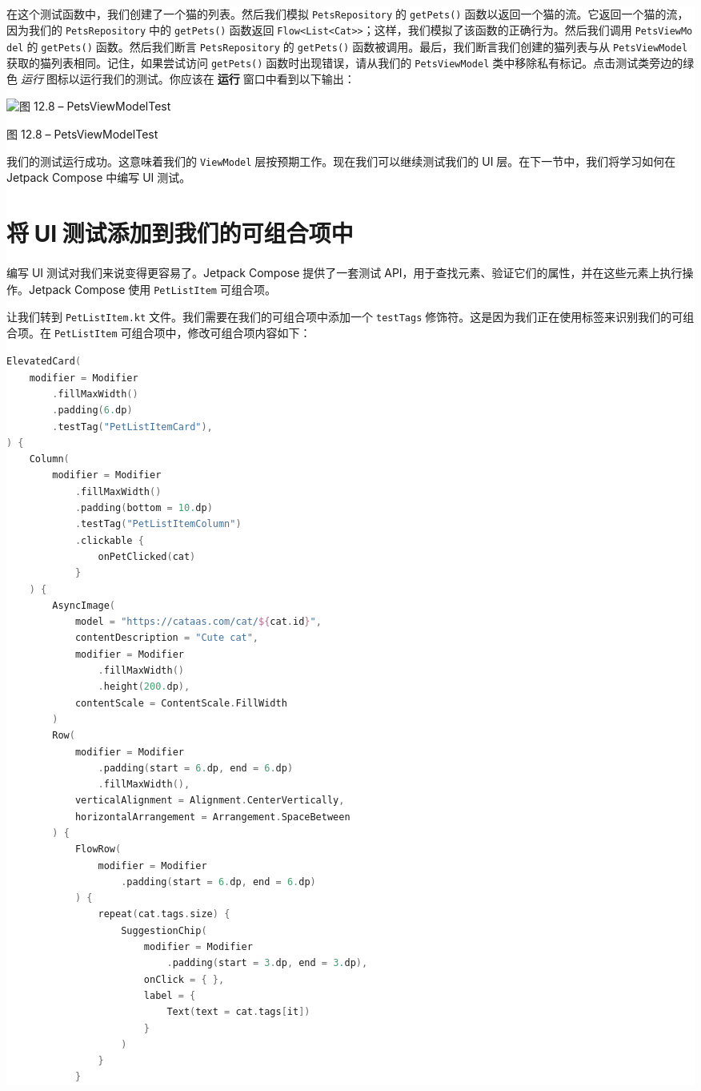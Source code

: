 在这个测试函数中，我们创建了一个猫的列表。然后我们模拟 `PetsRepository` 的 `getPets()` 函数以返回一个猫的流。它返回一个猫的流，因为我们的 `PetsRepository` 中的 `getPets()` 函数返回 `Flow<List<Cat>>`；这样，我们模拟了该函数的正确行为。然后我们调用 `PetsViewModel` 的 `getPets()` 函数。然后我们断言 `PetsRepository` 的 `getPets()` 函数被调用。最后，我们断言我们创建的猫列表与从 `PetsViewModel` 获取的猫列表相同。记住，如果尝试访问 `getPets()` 函数时出现错误，请从我们的 `PetsViewModel` 类中移除私有标记。点击测试类旁边的绿色 *运行* 图标以运行我们的测试。你应该在 **运行** 窗口中看到以下输出：

![图 12.8 – PetsViewModelTest](img/B19779_12_08.jpg)

图 12.8 – PetsViewModelTest

我们的测试运行成功。这意味着我们的 `ViewModel` 层按预期工作。现在我们可以继续测试我们的 UI 层。在下一节中，我们将学习如何在 Jetpack Compose 中编写 UI 测试。

# 将 UI 测试添加到我们的可组合项中

编写 UI 测试对我们来说变得更容易了。Jetpack Compose 提供了一套测试 API，用于查找元素、验证它们的属性，并在这些元素上执行操作。Jetpack Compose 使用 `PetListItem` 可组合项。

让我们转到 `PetListItem.kt` 文件。我们需要在我们的可组合项中添加一个 `testTags` 修饰符。这是因为我们正在使用标签来识别我们的可组合项。在 `PetListItem` 可组合项中，修改可组合项内容如下：

```kt
ElevatedCard(
    modifier = Modifier
        .fillMaxWidth()
        .padding(6.dp)
        .testTag("PetListItemCard"),
) {
    Column(
        modifier = Modifier
            .fillMaxWidth()
            .padding(bottom = 10.dp)
            .testTag("PetListItemColumn")
            .clickable {
                onPetClicked(cat)
            }
    ) {
        AsyncImage(
            model = "https://cataas.com/cat/${cat.id}",
            contentDescription = "Cute cat",
            modifier = Modifier
                .fillMaxWidth()
                .height(200.dp),
            contentScale = ContentScale.FillWidth
        )
        Row(
            modifier = Modifier
                .padding(start = 6.dp, end = 6.dp)
                .fillMaxWidth(),
            verticalAlignment = Alignment.CenterVertically,
            horizontalArrangement = Arrangement.SpaceBetween
        ) {
            FlowRow(
                modifier = Modifier
                    .padding(start = 6.dp, end = 6.dp)
            ) {
                repeat(cat.tags.size) {
                    SuggestionChip(
                        modifier = Modifier
                            .padding(start = 3.dp, end = 3.dp),
                        onClick = { },
                        label = {
                            Text(text = cat.tags[it])
                        }
                    )
                }
            }
```